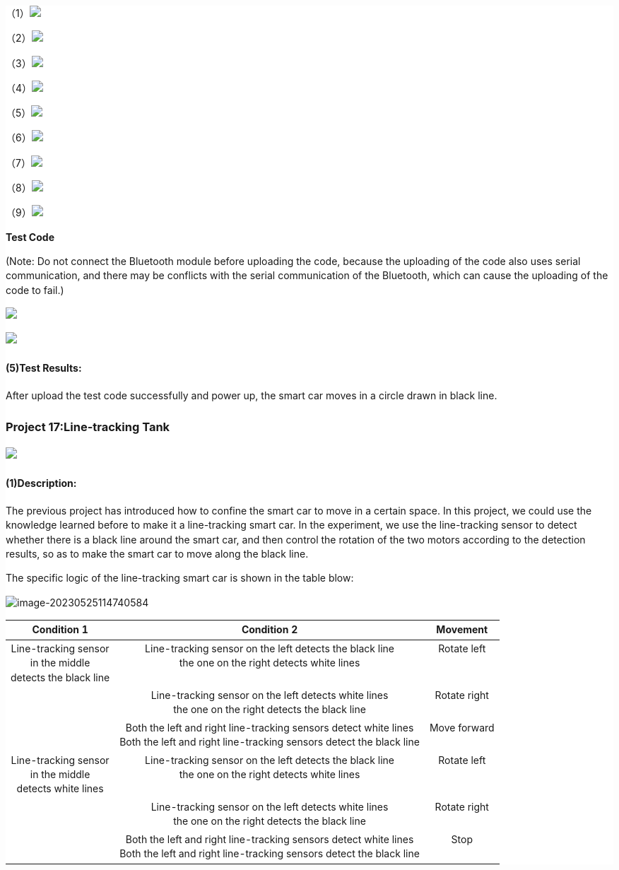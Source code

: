 （1）![](media/6eb13569aaa7bf560f62049df28b51db.png)

（2）![](media/e48288f5b46e3e1c78489cb9d9b86333.png)

（3）![](media/801d176b32bc87904b8545ecf80874fc.png)

（4）![](media/3af2546fe93dc84ed3c3002543ae8069.png)

（5）![](media/904732a3bfdb65a5ef0207d40b3abcc6.png)

（6）![](media/5aa8407b0ed182b18f227c8e1ec9a0b4.png)

（7）![](media/595ee7b491d37a90afe34cec1a429783.png)

（8）![](media/4b40151c7482ff9371570978b8ef9c77.png)

（9）![](media/b919eb2b47ee87ae36e21099e754e8a1.png)

**Test Code**

(Note: Do not connect the Bluetooth module before uploading the code, because the uploading of the code also uses serial communication, and there may be conflicts with the serial communication of the Bluetooth, which can cause the uploading of the code to fail.)

![](media/e656126c11bb8ebe7b6b0df8f22e7a79.png)

![](media/4a6f6ce50f95741effe77dbca48504d1.png)

#### **(5)Test Results:**

After upload the test code successfully and power up, the smart car moves in a circle drawn in black line.

### Project 17:Line-tracking Tank

![](media/7b241c2004afb2d4d264fbcc98e1c56a.jpeg)

#### **(1)Description:**

The previous project has introduced how to confine the smart car to move in a certain space. In this project, we could use the knowledge learned before to make it a line-tracking smart car. In the experiment, we use the line-tracking sensor to detect whether there is a black line around the smart car, and then control the rotation of the two motors according to the detection results, so as to make the smart car to move along the black line.

The specific logic of the line-tracking smart car is shown in the table blow:

![image-20230525114740584](media/image-20230525114740584.png)

|                         Condition 1                          |                         Condition 2                          |   Movement   |
| :----------------------------------------------------------: | :----------------------------------------------------------: | :----------: |
| Line-tracking sensor <br />in the middle <br />detects the black line | Line-tracking sensor on the left detects the black line<br />the one on the right detects white lines | Rotate left  |
|                                                              | Line-tracking sensor on the left detects white lines<br />the one on the right detects the black line | Rotate right |
|                                                              | Both the left and right  line-tracking sensors detect white lines<br />Both the left and right line-tracking sensors detect  the black line | Move forward |
| Line-tracking sensor<br />in the middle <br />detects white lines | Line-tracking sensor on the left detects the black line<br />the one on the right detects white lines | Rotate left  |
|                                                              | Line-tracking sensor on the left detects white lines<br />the one on the right detects the black line | Rotate right |
|                                                              | Both the left and right  line-tracking sensors detect white lines<br />Both the left and right line-tracking sensors detect  the black line |     Stop     |
